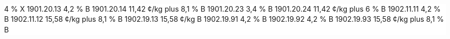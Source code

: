 <td></td>
<td>4 %</td>
<td>X</td>
</tr>
<tr>
<td>1901.20.13</td>
<td></td>
<td>4,2 %</td>
<td>B</td>
</tr>
<tr>
<td>1901.20.14</td>
<td></td>
<td>11,42 ¢/kg plus 8,1 %</td>
<td>B</td>
</tr>
<tr>
<td>1901.20.23</td>
<td></td>
<td>3,4 %</td>
<td>B</td>
</tr>
<tr>
<td>1901.20.24</td>
<td></td>
<td>11,42 ¢/kg plus 6 %</td>
<td>B</td>
</tr>
<tr>
<td>1902.11.11</td>
<td></td>
<td>4,2 %</td>
<td>B</td>
</tr>
<tr>
<td>1902.11.12</td>
<td></td>
<td>15,58 ¢/kg plus 8,1 %</td>
<td>B</td>
</tr>
<tr>
<td>1902.19.13</td>
<td></td>
<td>15,58 ¢/kg</td>
<td>B</td>
</tr>
<tr>
<td>1902.19.91</td>
<td></td>
<td>4,2 %</td>
<td>B</td>
</tr>
<tr>
<td>1902.19.92</td>
<td></td>
<td>4,2 %</td>
<td>B</td>
</tr>
<tr>
<td>1902.19.93</td>
<td></td>
<td>15,58 ¢/kg plus 8,1 %</td>
<td>B</td>
</tr>